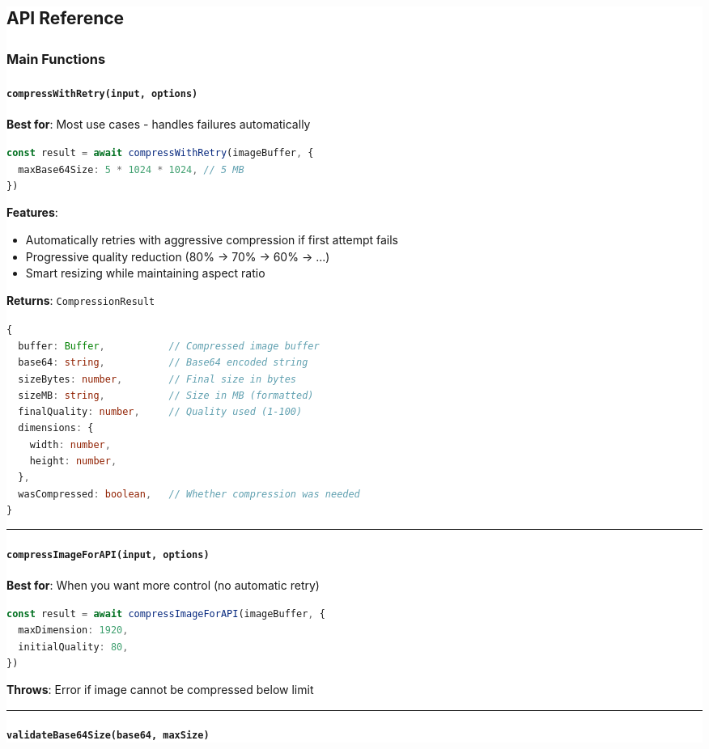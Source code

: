 
## API Reference

### Main Functions

#### `compressWithRetry(input, options)`

**Best for**: Most use cases - handles failures automatically

```typescript
const result = await compressWithRetry(imageBuffer, {
  maxBase64Size: 5 * 1024 * 1024, // 5 MB
})
```

**Features**:

- Automatically retries with aggressive compression if first attempt fails
- Progressive quality reduction (80% → 70% → 60% → ...)
- Smart resizing while maintaining aspect ratio

**Returns**: `CompressionResult`

```typescript
{
  buffer: Buffer,           // Compressed image buffer
  base64: string,           // Base64 encoded string
  sizeBytes: number,        // Final size in bytes
  sizeMB: string,           // Size in MB (formatted)
  finalQuality: number,     // Quality used (1-100)
  dimensions: {
    width: number,
    height: number,
  },
  wasCompressed: boolean,   // Whether compression was needed
}
```

---

#### `compressImageForAPI(input, options)`

**Best for**: When you want more control (no automatic retry)

```typescript
const result = await compressImageForAPI(imageBuffer, {
  maxDimension: 1920,
  initialQuality: 80,
})
```

**Throws**: Error if image cannot be compressed below limit

---

#### `validateBase64Size(base64, maxSize)`
